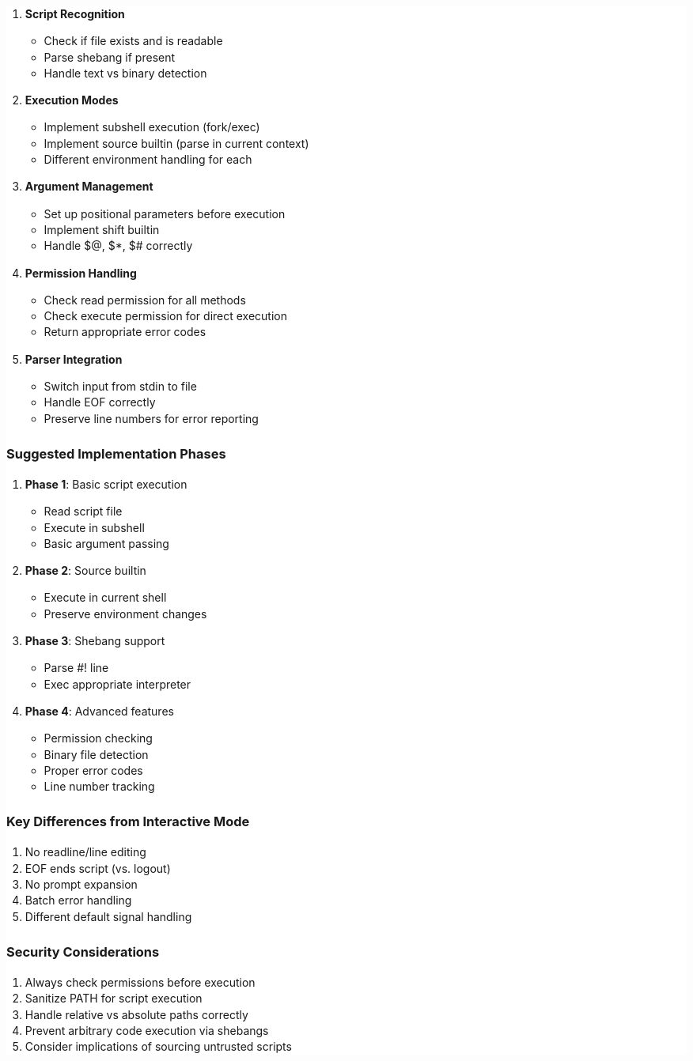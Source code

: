 1. **Script Recognition**
   - Check if file exists and is readable
   - Parse shebang if present
   - Handle text vs binary detection

2. **Execution Modes**
   - Implement subshell execution (fork/exec)
   - Implement source builtin (parse in current context)
   - Different environment handling for each

3. **Argument Management**
   - Set up positional parameters before execution
   - Implement shift builtin
   - Handle $@, $*, $# correctly

4. **Permission Handling**
   - Check read permission for all methods
   - Check execute permission for direct execution
   - Return appropriate error codes

5. **Parser Integration**
   - Switch input from stdin to file
   - Handle EOF correctly
   - Preserve line numbers for error reporting

### Suggested Implementation Phases

1. **Phase 1**: Basic script execution
   - Read script file
   - Execute in subshell
   - Basic argument passing

2. **Phase 2**: Source builtin
   - Execute in current shell
   - Preserve environment changes

3. **Phase 3**: Shebang support
   - Parse #! line
   - Exec appropriate interpreter

4. **Phase 4**: Advanced features
   - Permission checking
   - Binary file detection
   - Proper error codes
   - Line number tracking

### Key Differences from Interactive Mode

1. No readline/line editing
2. EOF ends script (vs. logout)
3. No prompt expansion
4. Batch error handling
5. Different default signal handling

### Security Considerations

1. Always check permissions before execution
2. Sanitize PATH for script execution
3. Handle relative vs absolute paths correctly
4. Prevent arbitrary code execution via shebangs
5. Consider implications of sourcing untrusted scripts